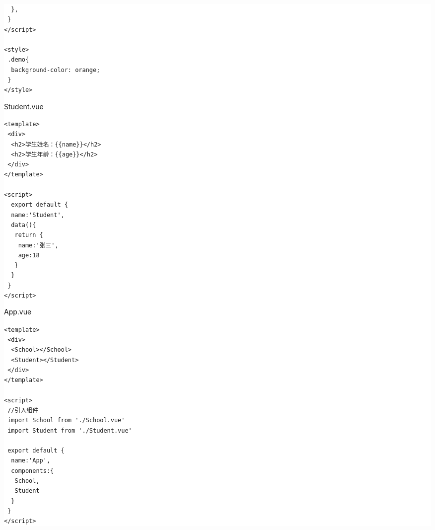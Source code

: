```vue
  },
 }
</script>

<style>
 .demo{
  background-color: orange;
 }
</style>

```

Student.vue

```vue
<template>
 <div>
  <h2>学生姓名：{{name}}</h2>
  <h2>学生年龄：{{age}}</h2>
 </div>
</template>

<script>
  export default {
  name:'Student',
  data(){
   return {
    name:'张三',
    age:18
   }
  }
 }
</script>

```

App.vue

```vue
<template>
 <div>
  <School></School>
  <Student></Student>
 </div>
</template>

<script>
 //引入组件
 import School from './School.vue'
 import Student from './Student.vue'

 export default {
  name:'App',
  components:{
   School,
   Student
  }
 }
</script>
```
